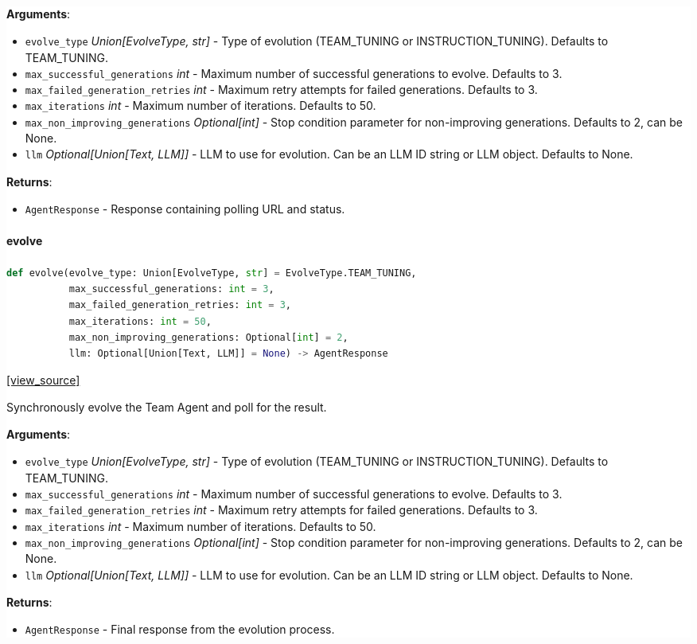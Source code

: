 **Arguments**:

- `evolve_type` _Union[EvolveType, str]_ - Type of evolution (TEAM_TUNING or INSTRUCTION_TUNING). Defaults to TEAM_TUNING.
- `max_successful_generations` _int_ - Maximum number of successful generations to evolve. Defaults to 3.
- `max_failed_generation_retries` _int_ - Maximum retry attempts for failed generations. Defaults to 3.
- `max_iterations` _int_ - Maximum number of iterations. Defaults to 50.
- `max_non_improving_generations` _Optional[int]_ - Stop condition parameter for non-improving generations. Defaults to 2, can be None.
- `llm` _Optional[Union[Text, LLM]]_ - LLM to use for evolution. Can be an LLM ID string or LLM object. Defaults to None.
  

**Returns**:

- `AgentResponse` - Response containing polling URL and status.

#### evolve

```python
def evolve(evolve_type: Union[EvolveType, str] = EvolveType.TEAM_TUNING,
           max_successful_generations: int = 3,
           max_failed_generation_retries: int = 3,
           max_iterations: int = 50,
           max_non_improving_generations: Optional[int] = 2,
           llm: Optional[Union[Text, LLM]] = None) -> AgentResponse
```

[[view_source]](https://github.com/aixplain/aiXplain/blob/main/aixplain/modules/team_agent/__init__.py#L844)

Synchronously evolve the Team Agent and poll for the result.

**Arguments**:

- `evolve_type` _Union[EvolveType, str]_ - Type of evolution (TEAM_TUNING or INSTRUCTION_TUNING). Defaults to TEAM_TUNING.
- `max_successful_generations` _int_ - Maximum number of successful generations to evolve. Defaults to 3.
- `max_failed_generation_retries` _int_ - Maximum retry attempts for failed generations. Defaults to 3.
- `max_iterations` _int_ - Maximum number of iterations. Defaults to 50.
- `max_non_improving_generations` _Optional[int]_ - Stop condition parameter for non-improving generations. Defaults to 2, can be None.
- `llm` _Optional[Union[Text, LLM]]_ - LLM to use for evolution. Can be an LLM ID string or LLM object. Defaults to None.
  

**Returns**:

- `AgentResponse` - Final response from the evolution process.

